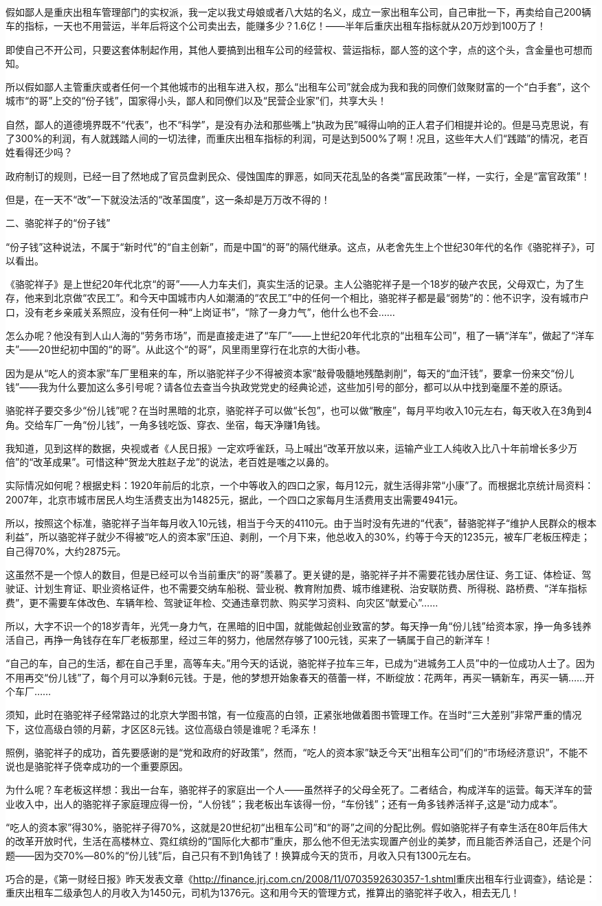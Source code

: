 假如鄙人是重庆出租车管理部门的实权派，我一定以我丈母娘或者八大姑的名义，成立一家出租车公司，自己审批一下，再卖给自己200辆车的指标，一天也不用营运，半年后将这个公司卖出去，能赚多少？1.6亿！――半年后重庆出租车指标就从20万炒到100万了！

即使自己不开公司，只要这套体制起作用，其他人要搞到出租车公司的经营权、营运指标，鄙人签的这个字，点的这个头，含金量也可想而知。

所以假如鄙人主管重庆或者任何一个其他城市的出租车进入权，那么“出租车公司”就会成为我和我的同僚们敛聚财富的一个“白手套”，这个城市“的哥”上交的“份子钱”，国家得小头，鄙人和同僚们以及“民营企业家”们，共享大头！

自然，鄙人的道德境界既不“代表”，也不“科学”，是没有办法和那些嘴上“执政为民”喊得山响的正人君子们相提并论的。但是马克思说，有了300%的利润，有人就践踏人间的一切法律，而重庆出租车指标的利润，可是达到500%了啊！况且，这些年大人们“践踏”的情况，老百姓看得还少吗？

政府制订的规则，已经一目了然地成了官员盘剥民众、侵蚀国库的罪恶，如同天花乱坠的各类“富民政策”一样，一实行，全是“富官政策”！

但是，在一天不“改”一下就没法活的“改革国度”，这一条却是万万改不得的！

二、骆驼祥子的“份子钱”

“份子钱”这种说法，不属于“新时代”的“自主创新”，而是中国“的哥”的隔代继承。这点，从老舍先生上个世纪30年代的名作《骆驼祥子》，可以看出。

《骆驼祥子》是上世纪20年代北京“的哥”――人力车夫们，真实生活的记录。主人公骆驼祥子是一个18岁的破产农民，父母双亡，为了生存，他来到北京做“农民工”。和今天中国城市内人如潮涌的“农民工”中的任何一个相比，骆驼祥子都是最“弱势”的：他不识字，没有城市户口，没有老乡亲戚关系照应，没有任何一种“上岗证书”，“除了一身力气”，他什么也不会……

怎么办呢？他没有到人山人海的“劳务市场”，而是直接走进了“车厂”――上世纪20年代北京的“出租车公司”，租了一辆“洋车”，做起了“洋车夫”――20世纪初中国的“的哥”。从此这个“的哥”，风里雨里穿行在北京的大街小巷。

因为是从“吃人的资本家”车厂里租来的车，所以骆驼祥子少不得被资本家“敲骨吸髓地残酷剥削”，每天的“血汗钱”，要拿一份来交“份儿钱”――我为什么要加这么多引号呢？请各位去查当今执政党党史的经典论述，这些加引号的部分，都可以从中找到毫厘不差的原话。

骆驼祥子要交多少“份儿钱”呢？在当时黑暗的北京，骆驼祥子可以做“长包”，也可以做“散座”，每月平均收入10元左右，每天收入在3角到4角。交给车厂一角“份儿钱”，一角多钱吃饭、穿衣、坐宿，每天净赚1角钱。

我知道，见到这样的数据，央视或者《人民日报》一定欢呼雀跃，马上喊出“改革开放以来，运输产业工人纯收入比八十年前增长多少万倍”的“改革成果”。可惜这种“贺龙大胜赵子龙”的说法，老百姓是嗤之以鼻的。

实际情况如何呢？根据史料：1920年前后的北京，一个中等收入的四口之家，每月12元，就生活得非常“小康”了。而根据北京统计局资料：2007年，北京市城市居民人均生活费支出为14825元，据此，一个四口之家每月生活费用支出需要4941元。

所以，按照这个标准，骆驼祥子当年每月收入10元钱，相当于今天的4110元。由于当时没有先进的“代表”，替骆驼祥子“维护人民群众的根本利益”，所以骆驼祥子就少不得被“吃人的资本家”压迫、剥削，一个月下来，他总收入的30%，约等于今天的1235元，被车厂老板压榨走；自己得70%，大约2875元。

这虽然不是一个惊人的数目，但是已经可以令当前重庆“的哥”羡慕了。更关键的是，骆驼祥子并不需要花钱办居住证、务工证、体检证、驾驶证、计划生育证、职业资格证件，也不需要交纳车船税、营业税、教育附加费、城市维建税、治安联防费、所得税、路桥费、“洋车指标费”，更不需要车体改色、车辆年检、驾驶证年检、交通违章罚款、购买学习资料、向灾区“献爱心”……

所以，大字不识一个的18岁青年，光凭一身力气，在黑暗的旧中国，就能做起创业致富的梦。每天挣一角“份儿钱”给资本家，挣一角多钱养活自己，再挣一角钱存在车厂老板那里，经过三年的努力，他居然存够了100元钱，买来了一辆属于自己的新洋车！

“自己的车，自己的生活，都在自己手里，高等车夫。”用今天的话说，骆驼祥子拉车三年，已成为“进城务工人员”中的一位成功人士了。因为不用再交“份儿钱”了，每个月可以净剩6元钱。于是，他的梦想开始象春天的蓓蕾一样，不断绽放：花两年，再买一辆新车，再买一辆……开个车厂……

须知，此时在骆驼祥子经常路过的北京大学图书馆，有一位瘦高的白领，正紧张地做着图书管理工作。在当时“三大差别”非常严重的情况下，这位高级白领的月薪，才区区8元钱。这位高级白领是谁呢？毛泽东！

照例，骆驼祥子的成功，首先要感谢的是“党和政府的好政策”，然而，“吃人的资本家”缺乏今天“出租车公司”们的“市场经济意识”，不能不说也是骆驼祥子侥幸成功的一个重要原因。

为什么呢？车老板这样想：我出一台车，骆驼祥子的家庭出一个人――虽然祥子的父母全死了。二者结合，构成洋车的运营。每天洋车的营业收入中，出人的骆驼祥子家庭理应得一份，“人份钱”；我老板出车该得一份，“车份钱”；还有一角多钱养活祥子,这是“动力成本”。

“吃人的资本家”得30%，骆驼祥子得70%，这就是20世纪初“出租车公司”和“的哥”之间的分配比例。假如骆驼祥子有幸生活在80年后伟大的改革开放时代，生活在高楼林立、霓红缤纷的“国际化大都市”重庆，那么他不但无法实现置产创业的美梦，而且能否养活自己，还是个问题――因为交70%―80%的“份儿钱”后，自己只有不到1角钱了！换算成今天的货币，月收入只有1300元左右。

巧合的是，《第一财经日报》昨天发表文章《<http://finance.jrj.com.cn/2008/11/0703592630357-1.shtml>重庆出租车行业调查》，结论是：重庆出租车二级承包人的月收入为1450元，司机为1376元。这和用今天的管理方式，推算出的骆驼祥子收入，相去无几！
